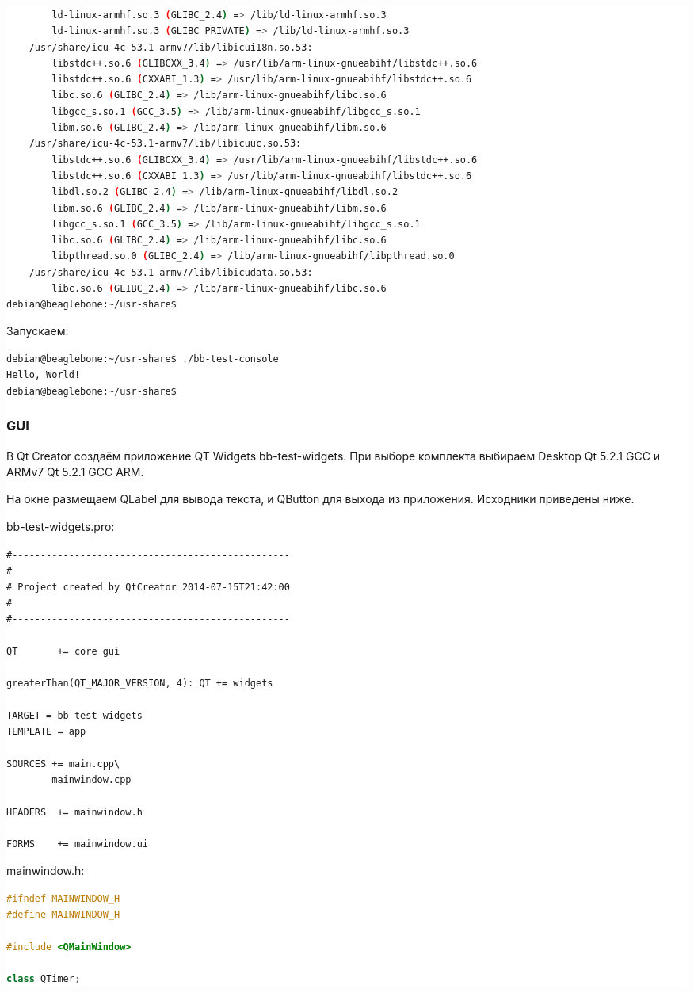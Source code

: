 ```bash
		ld-linux-armhf.so.3 (GLIBC_2.4) => /lib/ld-linux-armhf.so.3
		ld-linux-armhf.so.3 (GLIBC_PRIVATE) => /lib/ld-linux-armhf.so.3
	/usr/share/icu-4c-53.1-armv7/lib/libicui18n.so.53:
		libstdc++.so.6 (GLIBCXX_3.4) => /usr/lib/arm-linux-gnueabihf/libstdc++.so.6
		libstdc++.so.6 (CXXABI_1.3) => /usr/lib/arm-linux-gnueabihf/libstdc++.so.6
		libc.so.6 (GLIBC_2.4) => /lib/arm-linux-gnueabihf/libc.so.6
		libgcc_s.so.1 (GCC_3.5) => /lib/arm-linux-gnueabihf/libgcc_s.so.1
		libm.so.6 (GLIBC_2.4) => /lib/arm-linux-gnueabihf/libm.so.6
	/usr/share/icu-4c-53.1-armv7/lib/libicuuc.so.53:
		libstdc++.so.6 (GLIBCXX_3.4) => /usr/lib/arm-linux-gnueabihf/libstdc++.so.6
		libstdc++.so.6 (CXXABI_1.3) => /usr/lib/arm-linux-gnueabihf/libstdc++.so.6
		libdl.so.2 (GLIBC_2.4) => /lib/arm-linux-gnueabihf/libdl.so.2
		libm.so.6 (GLIBC_2.4) => /lib/arm-linux-gnueabihf/libm.so.6
		libgcc_s.so.1 (GCC_3.5) => /lib/arm-linux-gnueabihf/libgcc_s.so.1
		libc.so.6 (GLIBC_2.4) => /lib/arm-linux-gnueabihf/libc.so.6
		libpthread.so.0 (GLIBC_2.4) => /lib/arm-linux-gnueabihf/libpthread.so.0
	/usr/share/icu-4c-53.1-armv7/lib/libicudata.so.53:
		libc.so.6 (GLIBC_2.4) => /lib/arm-linux-gnueabihf/libc.so.6
debian@beaglebone:~/usr-share$
```

Запускаем:
```bash
debian@beaglebone:~/usr-share$ ./bb-test-console 
Hello, World!
debian@beaglebone:~/usr-share$ 
```

### GUI
В Qt Creator создаём приложение QT Widgets bb-test-widgets.
При выборе комплекта выбираем Desktop Qt 5.2.1 GCC и ARMv7 Qt 5.2.1 GCC ARM.

На окне размещаем QLabel для вывода текста, и QButton для выхода из приложения.
Исходники приведены ниже.

bb-test-widgets.pro:
```
#-------------------------------------------------
#
# Project created by QtCreator 2014-07-15T21:42:00
#
#-------------------------------------------------

QT       += core gui

greaterThan(QT_MAJOR_VERSION, 4): QT += widgets

TARGET = bb-test-widgets
TEMPLATE = app

SOURCES += main.cpp\
        mainwindow.cpp

HEADERS  += mainwindow.h

FORMS    += mainwindow.ui
```
mainwindow.h:
```cpp
#ifndef MAINWINDOW_H
#define MAINWINDOW_H

#include <QMainWindow>

class QTimer;
```